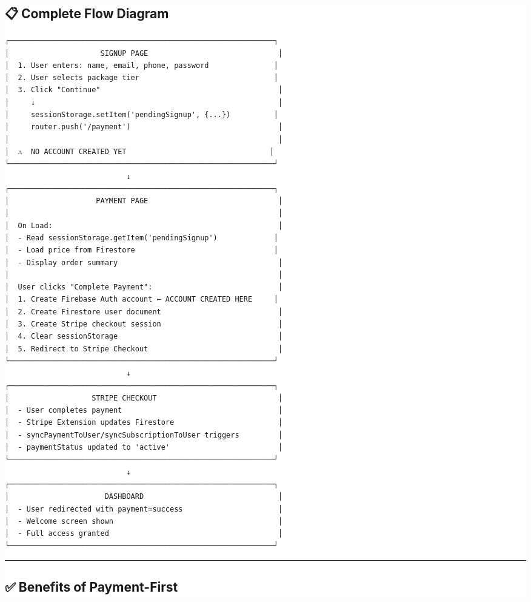 
## 📋 Complete Flow Diagram

```
┌─────────────────────────────────────────────────────────────┐
│                     SIGNUP PAGE                              │
│  1. User enters: name, email, phone, password               │
│  2. User selects package tier                               │
│  3. Click "Continue"                                         │
│     ↓                                                        │
│     sessionStorage.setItem('pendingSignup', {...})          │
│     router.push('/payment')                                  │
│                                                              │
│  ⚠️  NO ACCOUNT CREATED YET                                 │
└─────────────────────────────────────────────────────────────┘
                            ↓
┌─────────────────────────────────────────────────────────────┐
│                    PAYMENT PAGE                              │
│                                                              │
│  On Load:                                                    │
│  - Read sessionStorage.getItem('pendingSignup')             │
│  - Load price from Firestore                                │
│  - Display order summary                                     │
│                                                              │
│  User clicks "Complete Payment":                             │
│  1. Create Firebase Auth account ← ACCOUNT CREATED HERE     │
│  2. Create Firestore user document                           │
│  3. Create Stripe checkout session                           │
│  4. Clear sessionStorage                                     │
│  5. Redirect to Stripe Checkout                              │
└─────────────────────────────────────────────────────────────┘
                            ↓
┌─────────────────────────────────────────────────────────────┐
│                   STRIPE CHECKOUT                            │
│  - User completes payment                                    │
│  - Stripe Extension updates Firestore                        │
│  - syncPaymentToUser/syncSubscriptionToUser triggers         │
│  - paymentStatus updated to 'active'                         │
└─────────────────────────────────────────────────────────────┘
                            ↓
┌─────────────────────────────────────────────────────────────┐
│                      DASHBOARD                               │
│  - User redirected with payment=success                      │
│  - Welcome screen shown                                      │
│  - Full access granted                                       │
└─────────────────────────────────────────────────────────────┘
```

---

## ✅ Benefits of Payment-First
